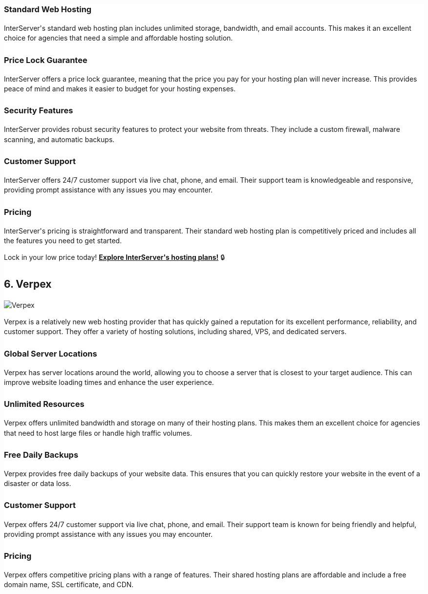 ### Standard Web Hosting
InterServer's standard web hosting plan includes unlimited storage, bandwidth, and email accounts. This makes it an excellent choice for agencies that need a simple and affordable hosting solution.

### Price Lock Guarantee
InterServer offers a price lock guarantee, meaning that the price you pay for your hosting plan will never increase. This provides peace of mind and makes it easier to budget for your hosting expenses.

### Security Features
InterServer provides robust security features to protect your website from threats. They include a custom firewall, malware scanning, and automatic backups.

### Customer Support
InterServer offers 24/7 customer support via live chat, phone, and email. Their support team is knowledgeable and responsive, providing prompt assistance with any issues you may encounter.

### Pricing
InterServer's pricing is straightforward and transparent. Their standard web hosting plan is competitively priced and includes all the features you need to get started.

Lock in your low price today! **[Explore InterServer's hosting plans!](https://snipitx.com/interserver-jy)** 🔒

## 6. Verpex

![Verpex](https://i.imgur.com/6x5LhiS.jpeg "Verpex Hosting")

Verpex is a relatively new web hosting provider that has quickly gained a reputation for its excellent performance, reliability, and customer support. They offer a variety of hosting solutions, including shared, VPS, and dedicated servers.

### Global Server Locations
Verpex has server locations around the world, allowing you to choose a server that is closest to your target audience. This can improve website loading times and enhance the user experience.

### Unlimited Resources
Verpex offers unlimited bandwidth and storage on many of their hosting plans. This makes them an excellent choice for agencies that need to host large files or handle high traffic volumes.

### Free Daily Backups
Verpex provides free daily backups of your website data. This ensures that you can quickly restore your website in the event of a disaster or data loss.

### Customer Support
Verpex offers 24/7 customer support via live chat, phone, and email. Their support team is known for being friendly and helpful, providing prompt assistance with any issues you may encounter.

### Pricing
Verpex offers competitive pricing plans with a range of features. Their shared hosting plans are affordable and include a free domain name, SSL certificate, and CDN.
